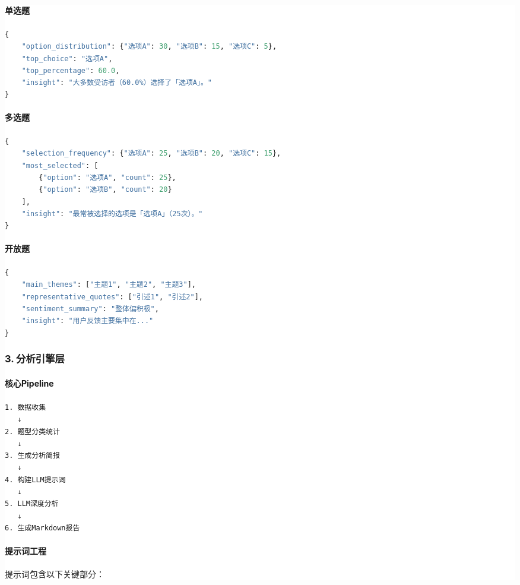 #### 单选题
```python
{
    "option_distribution": {"选项A": 30, "选项B": 15, "选项C": 5},
    "top_choice": "选项A",
    "top_percentage": 60.0,
    "insight": "大多数受访者（60.0%）选择了「选项A」。"
}
```

#### 多选题
```python
{
    "selection_frequency": {"选项A": 25, "选项B": 20, "选项C": 15},
    "most_selected": [
        {"option": "选项A", "count": 25},
        {"option": "选项B", "count": 20}
    ],
    "insight": "最常被选择的选项是「选项A」（25次）。"
}
```

#### 开放题
```python
{
    "main_themes": ["主题1", "主题2", "主题3"],
    "representative_quotes": ["引述1", "引述2"],
    "sentiment_summary": "整体偏积极",
    "insight": "用户反馈主要集中在..."
}
```

### 3. 分析引擎层

#### 核心Pipeline

```
1. 数据收集
   ↓
2. 题型分类统计
   ↓
3. 生成分析简报
   ↓
4. 构建LLM提示词
   ↓
5. LLM深度分析
   ↓
6. 生成Markdown报告
```

#### 提示词工程

提示词包含以下关键部分：

